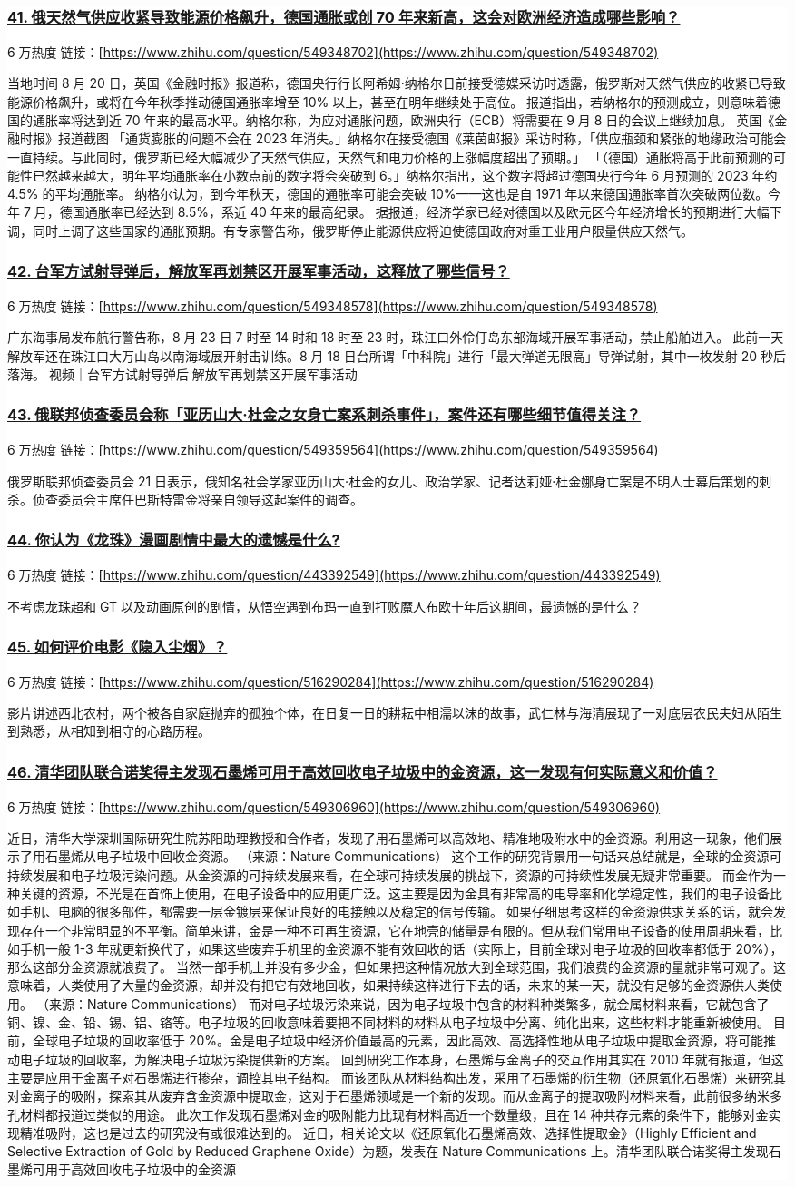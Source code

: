 ### [41. 俄天然气供应收紧导致能源价格飙升，德国通胀或创 70 年来新高，这会对欧洲经济造成哪些影响？](https://www.zhihu.com/question/549348702)
6 万热度 链接：[https://www.zhihu.com/question/549348702](https://www.zhihu.com/question/549348702)

当地时间 8 月 20 日，英国《金融时报》报道称，德国央行行长阿希姆·纳格尔日前接受德媒采访时透露，俄罗斯对天然气供应的收紧已导致能源价格飙升，或将在今年秋季推动德国通胀率增至 10% 以上，甚至在明年继续处于高位。 报道指出，若纳格尔的预测成立，则意味着德国的通胀率将达到近 70 年来的最高水平。纳格尔称，为应对通胀问题，欧洲央行（ECB）将需要在 9 月 8 日的会议上继续加息。 英国《金融时报》报道截图 「通货膨胀的问题不会在 2023 年消失。」纳格尔在接受德国《莱茵邮报》采访时称，「供应瓶颈和紧张的地缘政治可能会一直持续。与此同时，俄罗斯已经大幅减少了天然气供应，天然气和电力价格的上涨幅度超出了预期。」 「（德国）通胀将高于此前预测的可能性已然越来越大，明年平均通胀率在小数点前的数字将会突破到 6。」纳格尔指出，这个数字将超过德国央行今年 6 月预测的 2023 年约 4.5% 的平均通胀率。 纳格尔认为，到今年秋天，德国的通胀率可能会突破 10%——这也是自 1971 年以来德国通胀率首次突破两位数。今年 7 月，德国通胀率已经达到 8.5%，系近 40 年来的最高纪录。 据报道，经济学家已经对德国以及欧元区今年经济增长的预期进行大幅下调，同时上调了这些国家的通胀预期。有专家警告称，俄罗斯停止能源供应将迫使德国政府对重工业用户限量供应天然气。

### [42. 台军方试射导弹后，解放军再划禁区开展军事活动，这释放了哪些信号？](https://www.zhihu.com/question/549348578)
6 万热度 链接：[https://www.zhihu.com/question/549348578](https://www.zhihu.com/question/549348578)

广东海事局发布航行警告称，8 月 23 日 7 时至 14 时和 18 时至 23 时，珠江口外伶仃岛东部海域开展军事活动，禁止船舶进入。 此前一天解放军还在珠江口大万山岛以南海域展开射击训练。8 月 18 日台所谓「中科院」进行「最大弹道无限高」导弹试射，其中一枚发射 20 秒后落海。 视频｜台军方试射导弹后 解放军再划禁区开展军事活动

### [43. 俄联邦侦查委员会称「亚历山大·杜金之女身亡案系刺杀事件」，案件还有哪些细节值得关注？](https://www.zhihu.com/question/549359564)
6 万热度 链接：[https://www.zhihu.com/question/549359564](https://www.zhihu.com/question/549359564)

俄罗斯联邦侦查委员会 21 日表示，俄知名社会学家亚历山大·杜金的女儿、政治学家、记者达莉娅·杜金娜身亡案是不明人士幕后策划的刺杀。侦查委员会主席任巴斯特雷金将亲自领导这起案件的调查。

### [44. 你认为《龙珠》漫画剧情中最大的遗憾是什么?](https://www.zhihu.com/question/443392549)
6 万热度 链接：[https://www.zhihu.com/question/443392549](https://www.zhihu.com/question/443392549)

不考虑龙珠超和 GT 以及动画原创的剧情，从悟空遇到布玛一直到打败魔人布欧十年后这期间，最遗憾的是什么？

### [45. 如何评价电影《隐入尘烟》？](https://www.zhihu.com/question/516290284)
6 万热度 链接：[https://www.zhihu.com/question/516290284](https://www.zhihu.com/question/516290284)

影片讲述西北农村，两个被各自家庭抛弃的孤独个体，在日复一日的耕耘中相濡以沫的故事，武仁林与海清展现了一对底层农民夫妇从陌生到熟悉，从相知到相守的心路历程。

### [46. 清华团队联合诺奖得主发现石墨烯可用于高效回收电子垃圾中的金资源，这一发现有何实际意义和价值？](https://www.zhihu.com/question/549306960)
6 万热度 链接：[https://www.zhihu.com/question/549306960](https://www.zhihu.com/question/549306960)

近日，清华大学深圳国际研究生院苏阳助理教授和合作者，发现了用石墨烯可以高效地、精准地吸附水中的金资源。利用这一现象，他们展示了用石墨烯从电子垃圾中回收金资源。 （来源：Nature Communications） 这个工作的研究背景用一句话来总结就是，全球的金资源可持续发展和电子垃圾污染问题。从金资源的可持续发展来看，在全球可持续发展的挑战下，资源的可持续性发展无疑非常重要。 而金作为一种关键的资源，不光是在首饰上使用，在电子设备中的应用更广泛。这主要是因为金具有非常高的电导率和化学稳定性，我们的电子设备比如手机、电脑的很多部件，都需要一层金镀层来保证良好的电接触以及稳定的信号传输。 如果仔细思考这样的金资源供求关系的话，就会发现存在一个非常明显的不平衡。简单来讲，金是一种不可再生资源，它在地壳的储量是有限的。但从我们常用电子设备的使用周期来看，比如手机一般 1-3 年就更新换代了，如果这些废弃手机里的金资源不能有效回收的话（实际上，目前全球对电子垃圾的回收率都低于 20%），那么这部分金资源就浪费了。 当然一部手机上并没有多少金，但如果把这种情况放大到全球范围，我们浪费的金资源的量就非常可观了。这意味着，人类使用了大量的金资源，却并没有把它有效地回收，如果持续这样进行下去的话，未来的某一天，就没有足够的金资源供人类使用。 （来源：Nature Communications） 而对电子垃圾污染来说，因为电子垃圾中包含的材料种类繁多，就金属材料来看，它就包含了铜、镍、金、铅、锡、铝、铬等。电子垃圾的回收意味着要把不同材料的材料从电子垃圾中分离、纯化出来，这些材料才能重新被使用。 目前，全球电子垃圾的回收率低于 20%。金是电子垃圾中经济价值最高的元素，因此高效、高选择性地从电子垃圾中提取金资源，将可能推动电子垃圾的回收率，为解决电子垃圾污染提供新的方案。 回到研究工作本身，石墨烯与金离子的交互作用其实在 2010 年就有报道，但这主要是应用于金离子对石墨烯进行掺杂，调控其电子结构。 而该团队从材料结构出发，采用了石墨烯的衍生物（还原氧化石墨烯）来研究其对金离子的吸附，探索其从废弃含金资源中提取金，这对于石墨烯领域是一个新的发现。而从金离子的提取吸附材料来看，此前很多纳米多孔材料都报道过类似的用途。 此次工作发现石墨烯对金的吸附能力比现有材料高近一个数量级，且在 14 种共存元素的条件下，能够对金实现精准吸附，这也是过去的研究没有或很难达到的。 近日，相关论文以《还原氧化石墨烯高效、选择性提取金》（Highly Efficient and Selective Extraction of Gold by Reduced Graphene Oxide）为题，发表在 Nature Communications 上。清华团队联合诺奖得主发现石墨烯可用于高效回收电子垃圾中的金资源
